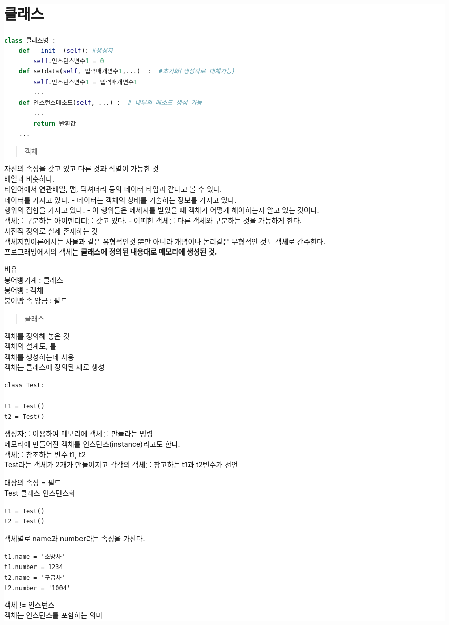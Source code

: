 # 클래스
```python
class 클래스명 :  
    def __init__(self): #생성자  
        self.인스턴스변수1 = 0  
    def setdata(self, 입력매개변수1,...)  :  #초기화(생성자로 대체가능)
        self.인스턴스변수1 = 입력매개변수1  
        ...  
    def 인스턴스메소드(self, ...) :  # 내부의 메소드 생성 가능
        ...  
        return 반환값  
    ...
```

> 객체
  
자신의 속성을 갖고 있고 다른 것과 식별이 가능한 것  
배열과 비슷하다.  
타언어에서 연관배열, 맵, 딕셔너리 등의 데이터 타입과 같다고 볼 수 있다.  
데이터를 가지고 있다. - 데이터는 객체의 상태를 기술하는 정보를 가지고 있다.  
행위의 집합을 가지고 있다. - 이 행위들은 메세지를 받았을 때 객체가 어떻게 해야하는지 알고 있는 것이다.  
객체를 구분하는 아이덴티티를 갖고 있다. - 어떠한 객체를 다른 객체와 구분하는 것을 가능하게 한다.  
사전적 정의로 실제 존재하는 것  
객체지향이론에서는 사물과 같은 유형적인것 뿐만 아니라 개념이나 논리같은 무형적인 것도 객체로 간주한다.  
프로그래밍에서의 객체는 **클래스에 정의된 내용대로 메모리에 생성된 것.**  

비유  
붕어빵기계 : 클래스  
붕어빵 : 객체  
붕어빵 속 앙금 : 필드  


> 클래스 

객체를 정의해 놓은 것  
객체의 설계도, 틀  
객체를 생성하는데 사용  
객체는 클래스에 정의된 재로 생성  

```
class Test:

t1 = Test()  
t2 = Test()
```  
생성자를 이용하여 메모리에 객체를 만들라는 명령  
메모리에 만들어진 객체를 인스턴스(instance)라고도 한다.  
객체를 참조하는 변수 t1, t2  
Test라는 객체가 2개가 만들어지고 각각의 객체를 참고하는 t1과 t2변수가 선언  


대상의 속성 = 필드  
Test 클래스 인스턴스화  
```
t1 = Test()
t2 = Test()
```
객체별로 name과 number라는 속성을 가진다.  
```
t1.name = '소방차'
t1.number = 1234
t2.name = '구급차'
t2.number = '1004'
```
객체 != 인스턴스  
객체는 인스턴스를 포함하는 의미  

